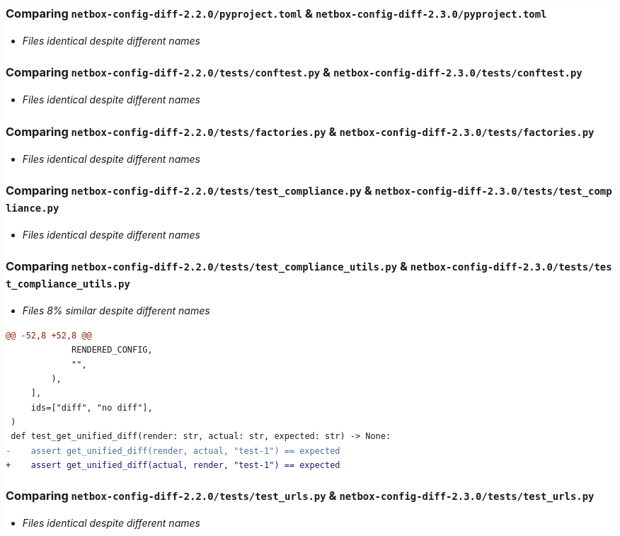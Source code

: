 ### Comparing `netbox-config-diff-2.2.0/pyproject.toml` & `netbox-config-diff-2.3.0/pyproject.toml`

 * *Files identical despite different names*

### Comparing `netbox-config-diff-2.2.0/tests/conftest.py` & `netbox-config-diff-2.3.0/tests/conftest.py`

 * *Files identical despite different names*

### Comparing `netbox-config-diff-2.2.0/tests/factories.py` & `netbox-config-diff-2.3.0/tests/factories.py`

 * *Files identical despite different names*

### Comparing `netbox-config-diff-2.2.0/tests/test_compliance.py` & `netbox-config-diff-2.3.0/tests/test_compliance.py`

 * *Files identical despite different names*

### Comparing `netbox-config-diff-2.2.0/tests/test_compliance_utils.py` & `netbox-config-diff-2.3.0/tests/test_compliance_utils.py`

 * *Files 8% similar despite different names*

```diff
@@ -52,8 +52,8 @@
             RENDERED_CONFIG,
             "",
         ),
     ],
     ids=["diff", "no diff"],
 )
 def test_get_unified_diff(render: str, actual: str, expected: str) -> None:
-    assert get_unified_diff(render, actual, "test-1") == expected
+    assert get_unified_diff(actual, render, "test-1") == expected
```

### Comparing `netbox-config-diff-2.2.0/tests/test_urls.py` & `netbox-config-diff-2.3.0/tests/test_urls.py`

 * *Files identical despite different names*

